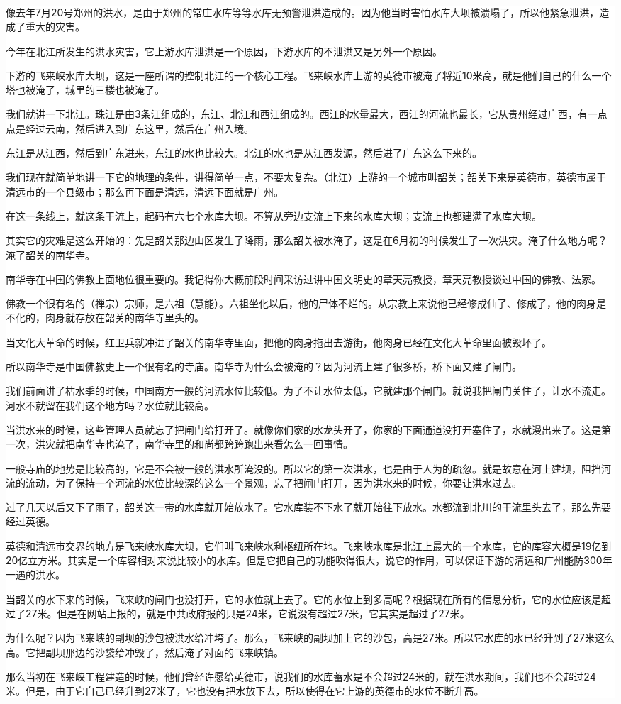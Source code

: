 </p>
<p>
 像去年7月20号郑州的洪水，是由于郑州的常庄水库等等水库无预警泄洪造成的。因为他当时害怕水库大坝被溃塌了，所以他紧急泄洪，造成了重大的灾害。
</p>
<p>
 今年在北江所发生的洪水灾害，它上游水库泄洪是一个原因，下游水库的不泄洪又是另外一个原因。
</p>
<p>
 下游的飞来峡水库大坝，这是一座所谓的控制北江的一个核心工程。飞来峡水库上游的英德市被淹了将近10米高，就是他们自己的什么一个塔也被淹了，城里的三楼也被淹了。
</p>
<p>
 我们就讲一下北江。珠江是由3条江组成的，东江、北江和西江组成的。西江的水量最大，西江的河流也最长，它从贵州经过广西，有一点点是经过云南，然后进入到广东这里，然后在广州入境。
</p>
<p>
 东江是从江西，然后到广东进来，东江的水也比较大。北江的水也是从江西发源，然后进了广东这么下来的。
</p>
<p>
 我们现在就简单地讲一下它的地理的条件，讲得简单一点，不要太复杂。（北江）上游的一个城市叫韶关；韶关下来是英德市，英德市属于清远市的一个县级市；那么再下面是清远，清远下面就是广州。
</p>
<p>
 在这一条线上，就这条干流上，起码有六七个水库大坝。不算从旁边支流上下来的水库大坝；支流上也都建满了水库大坝。
</p>
<p>
 其实它的灾难是这么开始的：先是韶关那边山区发生了降雨，那么韶关被水淹了，这是在6月初的时候发生了一次洪灾。淹了什么地方呢？淹了韶关的南华寺。
</p>
<p>
 南华寺在中国的佛教上面地位很重要的。我记得你大概前段时间采访过讲中国文明史的章天亮教授，章天亮教授谈过中国的佛教、法家。
</p>
<p>
 佛教一个很有名的（禅宗）宗师，是六祖（慧能）。六祖坐化以后，他的尸体不烂的。从宗教上来说他已经修成仙了、修成了，他的肉身是不化的，肉身就存放在韶关的南华寺里头的。
</p>
<p>
 当文化大革命的时候，红卫兵就冲进了韶关的南华寺里面，把他的肉身拖出去游街，他肉身已经在文化大革命里面被毁坏了。
</p>
<p>
 所以南华寺是中国佛教史上一个很有名的寺庙。南华寺为什么会被淹的？因为河流上建了很多桥，桥下面又建了闸门。
</p>
<p>
 我们前面讲了枯水季的时候，中国南方一般的河流水位比较低。为了不让水位太低，它就建那个闸门。就说我把闸门关住了，让水不流走。河水不就留在我们这个地方吗？水位就比较高。
</p>
<p>
 当洪水来的时候，这些管理人员就忘了把闸门给打开了。就像你们家的水龙头开了，你家的下面通道没打开塞住了，水就漫出来了。这是第一次，洪灾就把南华寺也淹了，南华寺里的和尚都跨跨跑出来看怎么一回事情。
</p>
<p>
 一般寺庙的地势是比较高的，它是不会被一般的洪水所淹没的。所以它的第一次洪水，也是由于人为的疏忽。就是故意在河上建坝，阻挡河流的流动，为了保持一个河流的水位比较深的这么一个景观，忘了把闸门打开，因为洪水来的时候，你要让洪水过去。
</p>
<p>
 过了几天以后又下了雨了，韶关这一带的水库就开始放水了。它水库装不下水了就开始往下放水。水都流到北川的干流里头去了，那么先要经过英德。
</p>
<p>
 英德和清远市交界的地方是飞来峡水库大坝，它们叫飞来峡水利枢纽所在地。飞来峡水库是北江上最大的一个水库，它的库容大概是19亿到20亿立方米。其实是一个库容相对来说比较小的水库。但是它把自己的功能吹得很大，说它的作用，可以保证下游的清远和广州能防300年一遇的洪水。
</p>
<p>
 当韶关的水下来的时候，飞来峡的闸门也没打开，它的水位就上去了。它的水位上到多高呢？根据现在所有的信息分析，它的水位应该是超过了27米。但是在网站上报的，就是中共政府报的只是24米，它说没有超过27米，它其实是超过了27米。
</p>
<p>
 为什么呢？因为飞来峡的副坝的沙包被洪水给冲垮了。那么，飞来峡的副坝加上它的沙包，高是27米。所以它水库的水已经升到了27米这么高。它把副坝那边的沙袋给冲毁了，然后淹了对面的飞来峡镇。
</p>
<p>
 那么当初在飞来峡工程建造的时候，他们曾经许愿给英德市，说我们的水库蓄水是不会超过24米的，就在洪水期间，我们也不会超过24米。但是，由于它自己已经升到27米了，它也没有把水放下去，所以使得在它上游的英德市的水位不断升高。